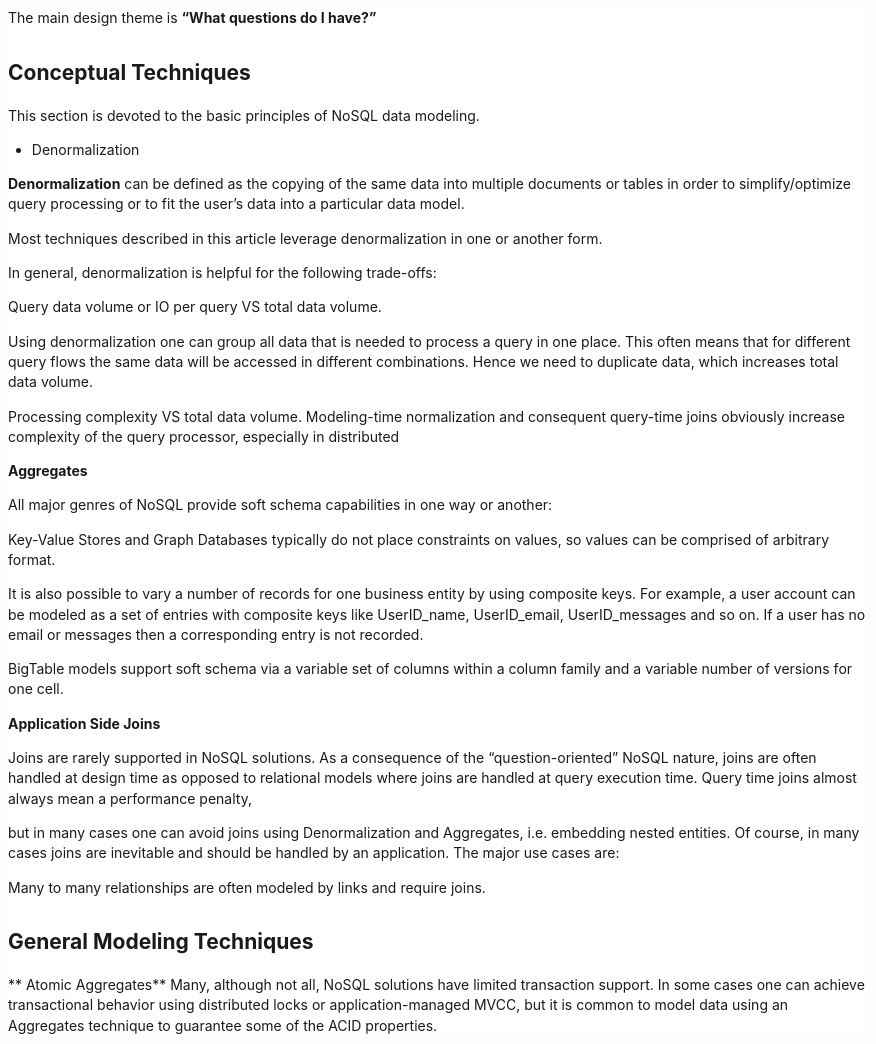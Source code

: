  The main design theme is **“What questions do I have?”**

 ## Conceptual Techniques

 This section is devoted to the basic principles of NoSQL data modeling.

- Denormalization

**Denormalization** can be defined as the copying of the same data into multiple documents or tables in order to simplify/optimize query processing or to fit the user’s data into a particular data model.

 Most techniques described in this article leverage denormalization in one or another form.

In general, denormalization is helpful for the following trade-offs:

Query data volume or IO per query VS total data volume. 

Using denormalization one can group all data that is needed to process a query in one place. This often means that for different query flows the same data will be accessed in different combinations. Hence we need to duplicate data, which increases total data volume.

Processing complexity VS total data volume. Modeling-time normalization and consequent query-time joins obviously increase complexity of the query processor, especially in distributed 


**Aggregates**

All major genres of NoSQL provide soft schema capabilities in one way or another:

Key-Value Stores and Graph Databases typically do not place constraints on values, so values can be comprised of arbitrary format. 

It is also possible to vary a number of records for one business entity by using composite keys. For example, a user account can be modeled as a set of entries with composite keys like UserID_name, UserID_email, UserID_messages and so on. If a user has no email or messages then a corresponding entry is not recorded.

BigTable models support soft schema via a variable set of columns within a column family and a variable number of versions for one cell.

**Application Side Joins**

Joins are rarely supported in NoSQL solutions. As a consequence of the “question-oriented” NoSQL nature, joins are often handled at design time as opposed to relational models where joins are handled at query execution time. Query time joins almost always mean a performance penalty, 

but in many cases one can avoid joins using Denormalization and Aggregates, i.e. embedding nested entities. Of course, in many cases joins are inevitable and should be handled by an application. The major use cases are:

Many to many relationships are often modeled by links and require joins.

## General Modeling Techniques

** Atomic Aggregates**
Many, although not all, NoSQL solutions have limited transaction support. In some cases one can achieve transactional behavior using distributed locks or application-managed MVCC, but it is common to model data using an Aggregates technique to guarantee some of the ACID properties.
